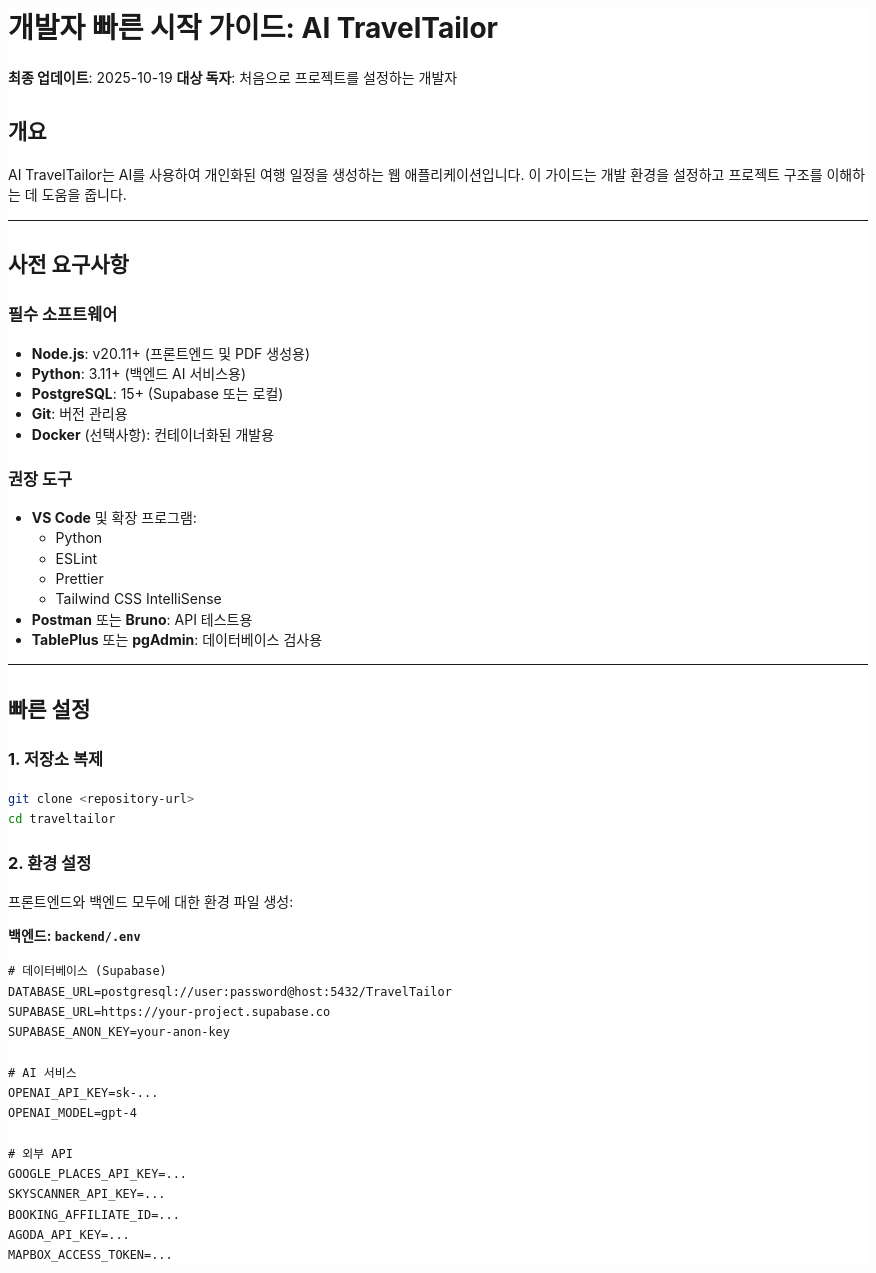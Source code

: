 # 개발자 빠른 시작 가이드: AI TravelTailor

**최종 업데이트**: 2025-10-19
**대상 독자**: 처음으로 프로젝트를 설정하는 개발자

## 개요

AI TravelTailor는 AI를 사용하여 개인화된 여행 일정을 생성하는 웹 애플리케이션입니다. 이 가이드는 개발 환경을 설정하고 프로젝트 구조를 이해하는 데 도움을 줍니다.

---

## 사전 요구사항

### 필수 소프트웨어

- **Node.js**: v20.11+ (프론트엔드 및 PDF 생성용)
- **Python**: 3.11+ (백엔드 AI 서비스용)
- **PostgreSQL**: 15+ (Supabase 또는 로컬)
- **Git**: 버전 관리용
- **Docker** (선택사항): 컨테이너화된 개발용

### 권장 도구

- **VS Code** 및 확장 프로그램:
  - Python
  - ESLint
  - Prettier
  - Tailwind CSS IntelliSense
- **Postman** 또는 **Bruno**: API 테스트용
- **TablePlus** 또는 **pgAdmin**: 데이터베이스 검사용

---

## 빠른 설정

### 1. 저장소 복제

```bash
git clone <repository-url>
cd traveltailor
```

### 2. 환경 설정

프론트엔드와 백엔드 모두에 대한 환경 파일 생성:

**백엔드: `backend/.env`**
```env
# 데이터베이스 (Supabase)
DATABASE_URL=postgresql://user:password@host:5432/TravelTailor
SUPABASE_URL=https://your-project.supabase.co
SUPABASE_ANON_KEY=your-anon-key

# AI 서비스
OPENAI_API_KEY=sk-...
OPENAI_MODEL=gpt-4

# 외부 API
GOOGLE_PLACES_API_KEY=...
SKYSCANNER_API_KEY=...
BOOKING_AFFILIATE_ID=...
AGODA_API_KEY=...
MAPBOX_ACCESS_TOKEN=...
```